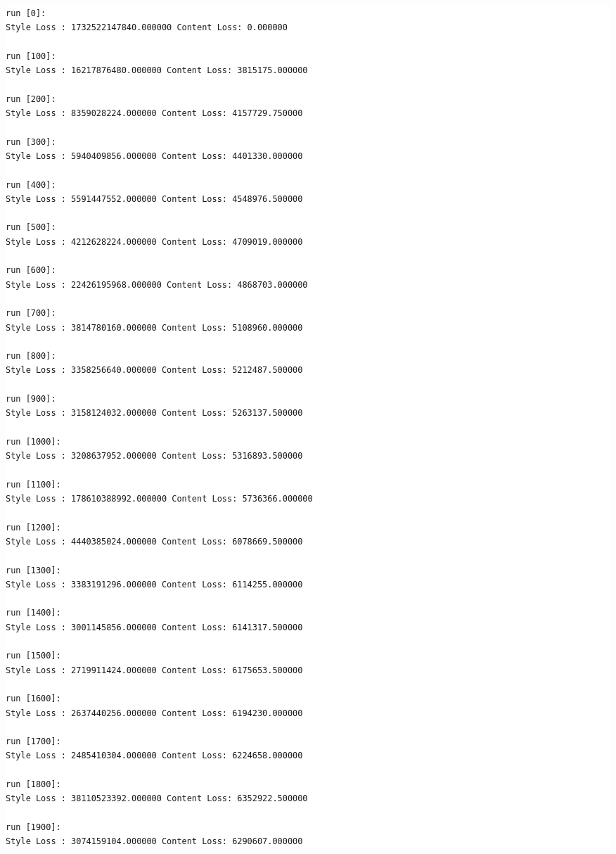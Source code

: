     run [0]:
    Style Loss : 1732522147840.000000 Content Loss: 0.000000

    run [100]:
    Style Loss : 16217876480.000000 Content Loss: 3815175.000000

    run [200]:
    Style Loss : 8359028224.000000 Content Loss: 4157729.750000

    run [300]:
    Style Loss : 5940409856.000000 Content Loss: 4401330.000000

    run [400]:
    Style Loss : 5591447552.000000 Content Loss: 4548976.500000

    run [500]:
    Style Loss : 4212628224.000000 Content Loss: 4709019.000000

    run [600]:
    Style Loss : 22426195968.000000 Content Loss: 4868703.000000

    run [700]:
    Style Loss : 3814780160.000000 Content Loss: 5108960.000000

    run [800]:
    Style Loss : 3358256640.000000 Content Loss: 5212487.500000

    run [900]:
    Style Loss : 3158124032.000000 Content Loss: 5263137.500000

    run [1000]:
    Style Loss : 3208637952.000000 Content Loss: 5316893.500000

    run [1100]:
    Style Loss : 178610388992.000000 Content Loss: 5736366.000000

    run [1200]:
    Style Loss : 4440385024.000000 Content Loss: 6078669.500000

    run [1300]:
    Style Loss : 3383191296.000000 Content Loss: 6114255.000000

    run [1400]:
    Style Loss : 3001145856.000000 Content Loss: 6141317.500000

    run [1500]:
    Style Loss : 2719911424.000000 Content Loss: 6175653.500000

    run [1600]:
    Style Loss : 2637440256.000000 Content Loss: 6194230.000000

    run [1700]:
    Style Loss : 2485410304.000000 Content Loss: 6224658.000000

    run [1800]:
    Style Loss : 38110523392.000000 Content Loss: 6352922.500000

    run [1900]:
    Style Loss : 3074159104.000000 Content Loss: 6290607.000000
